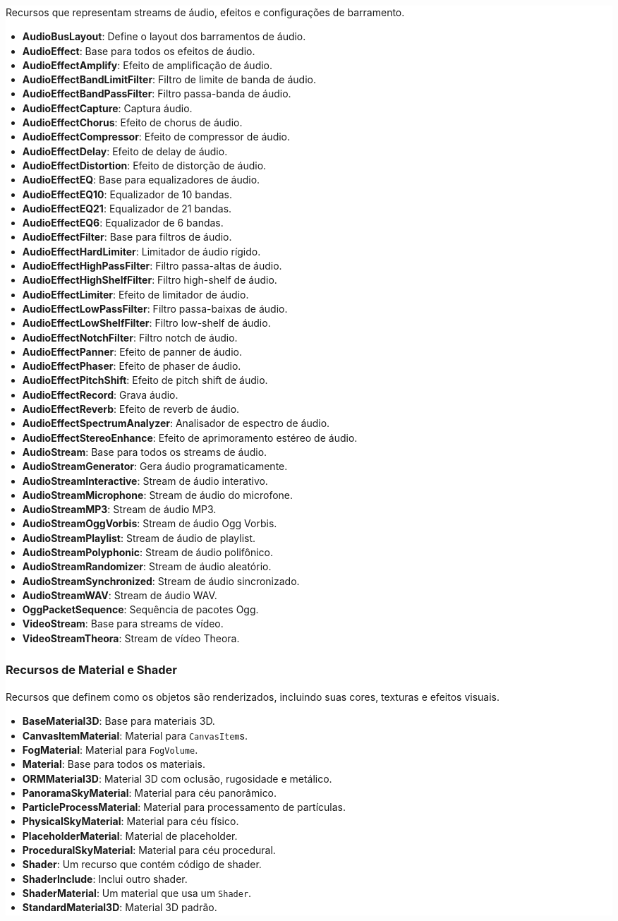 Recursos que representam streams de áudio, efeitos e configurações de barramento.

*   **AudioBusLayout**: Define o layout dos barramentos de áudio.
*   **AudioEffect**: Base para todos os efeitos de áudio.
*   **AudioEffectAmplify**: Efeito de amplificação de áudio.
*   **AudioEffectBandLimitFilter**: Filtro de limite de banda de áudio.
*   **AudioEffectBandPassFilter**: Filtro passa-banda de áudio.
*   **AudioEffectCapture**: Captura áudio.
*   **AudioEffectChorus**: Efeito de chorus de áudio.
*   **AudioEffectCompressor**: Efeito de compressor de áudio.
*   **AudioEffectDelay**: Efeito de delay de áudio.
*   **AudioEffectDistortion**: Efeito de distorção de áudio.
*   **AudioEffectEQ**: Base para equalizadores de áudio.
*   **AudioEffectEQ10**: Equalizador de 10 bandas.
*   **AudioEffectEQ21**: Equalizador de 21 bandas.
*   **AudioEffectEQ6**: Equalizador de 6 bandas.
*   **AudioEffectFilter**: Base para filtros de áudio.
*   **AudioEffectHardLimiter**: Limitador de áudio rígido.
*   **AudioEffectHighPassFilter**: Filtro passa-altas de áudio.
*   **AudioEffectHighShelfFilter**: Filtro high-shelf de áudio.
*   **AudioEffectLimiter**: Efeito de limitador de áudio.
*   **AudioEffectLowPassFilter**: Filtro passa-baixas de áudio.
*   **AudioEffectLowShelfFilter**: Filtro low-shelf de áudio.
*   **AudioEffectNotchFilter**: Filtro notch de áudio.
*   **AudioEffectPanner**: Efeito de panner de áudio.
*   **AudioEffectPhaser**: Efeito de phaser de áudio.
*   **AudioEffectPitchShift**: Efeito de pitch shift de áudio.
*   **AudioEffectRecord**: Grava áudio.
*   **AudioEffectReverb**: Efeito de reverb de áudio.
*   **AudioEffectSpectrumAnalyzer**: Analisador de espectro de áudio.
*   **AudioEffectStereoEnhance**: Efeito de aprimoramento estéreo de áudio.
*   **AudioStream**: Base para todos os streams de áudio.
*   **AudioStreamGenerator**: Gera áudio programaticamente.
*   **AudioStreamInteractive**: Stream de áudio interativo.
*   **AudioStreamMicrophone**: Stream de áudio do microfone.
*   **AudioStreamMP3**: Stream de áudio MP3.
*   **AudioStreamOggVorbis**: Stream de áudio Ogg Vorbis.
*   **AudioStreamPlaylist**: Stream de áudio de playlist.
*   **AudioStreamPolyphonic**: Stream de áudio polifônico.
*   **AudioStreamRandomizer**: Stream de áudio aleatório.
*   **AudioStreamSynchronized**: Stream de áudio sincronizado.
*   **AudioStreamWAV**: Stream de áudio WAV.
*   **OggPacketSequence**: Sequência de pacotes Ogg.
*   **VideoStream**: Base para streams de vídeo.
*   **VideoStreamTheora**: Stream de vídeo Theora.

### Recursos de Material e Shader

Recursos que definem como os objetos são renderizados, incluindo suas cores, texturas e efeitos visuais.

*   **BaseMaterial3D**: Base para materiais 3D.
*   **CanvasItemMaterial**: Material para `CanvasItem`s.
*   **FogMaterial**: Material para `FogVolume`.
*   **Material**: Base para todos os materiais.
*   **ORMMaterial3D**: Material 3D com oclusão, rugosidade e metálico.
*   **PanoramaSkyMaterial**: Material para céu panorâmico.
*   **ParticleProcessMaterial**: Material para processamento de partículas.
*   **PhysicalSkyMaterial**: Material para céu físico.
*   **PlaceholderMaterial**: Material de placeholder.
*   **ProceduralSkyMaterial**: Material para céu procedural.
*   **Shader**: Um recurso que contém código de shader.
*   **ShaderInclude**: Inclui outro shader.
*   **ShaderMaterial**: Um material que usa um `Shader`.
*   **StandardMaterial3D**: Material 3D padrão.